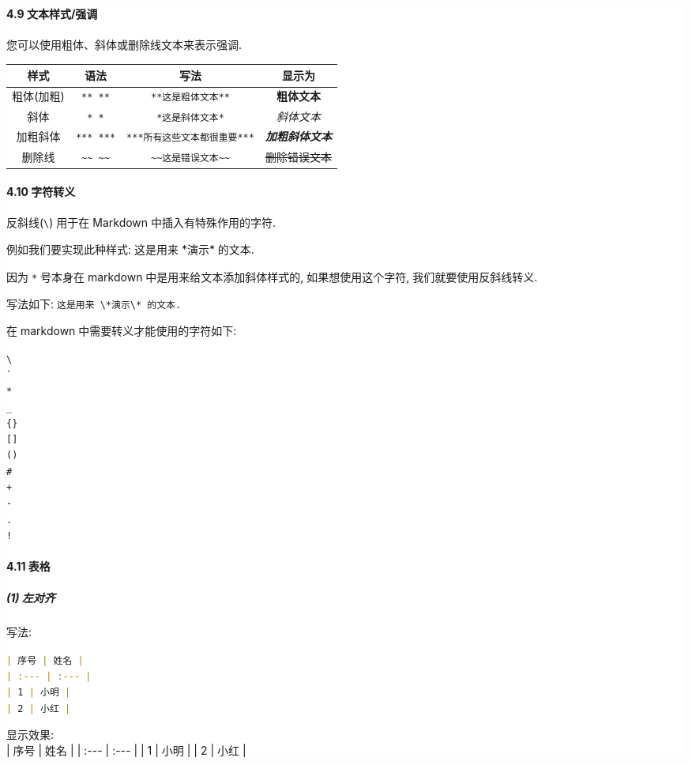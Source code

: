 #### 4.9 文本样式/强调

您可以使用粗体、斜体或删除线文本来表示强调. 

| 样式     | 语法        | 写法                 | 显示为          |
|:------:|:---------:|:------------------:|:------------:|
| 粗体(加粗) | `** **`   | `**这是粗体文本**`       | **粗体文本**     |
| 斜体     | `* *`     | `*这是斜体文本*`         | *斜体文本*       |
| 加粗斜体   | `*** ***` | `***所有这些文本都很重要***` | ***加粗斜体文本*** |
| 删除线    | `~~ ~~`   | `~~这是错误文本~~`       | ~~删除错误文本~~   |

#### 4.10 字符转义

反斜线(`\`) 用于在 Markdown 中插入有特殊作用的字符.

例如我们要实现此种样式: 这是用来 \*演示\* 的文本.

因为 `*` 号本身在 markdown 中是用来给文本添加斜体样式的, 如果想使用这个字符, 我们就要使用反斜线转义.

写法如下: `这是用来 \*演示\* 的文本.`

在 markdown 中需要转义才能使用的字符如下:

```md
\
`
*
_
{}
[]
()
#
+
-
.
!
```

#### 4.11 表格

##### (1) 左对齐

写法:

```md
| 序号 | 姓名 |
| :--- | :--- |
| 1 | 小明 |
| 2 | 小红 |
```

显示效果:  
| 序号 | 姓名 |
| :--- | :--- |
| 1 | 小明 |
| 2 | 小红 |
